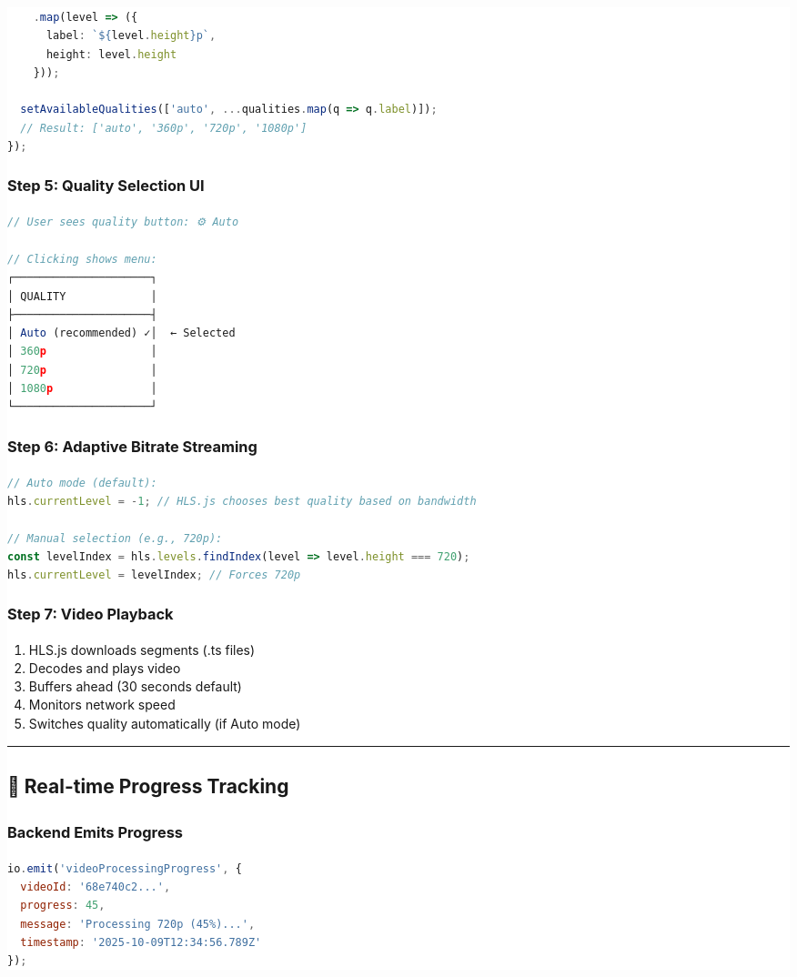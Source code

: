 ```typescript
    .map(level => ({
      label: `${level.height}p`,
      height: level.height
    }));
  
  setAvailableQualities(['auto', ...qualities.map(q => q.label)]);
  // Result: ['auto', '360p', '720p', '1080p']
});
```

### Step 5: Quality Selection UI
```typescript
// User sees quality button: ⚙️ Auto

// Clicking shows menu:
┌─────────────────────┐
│ QUALITY             │
├─────────────────────┤
│ Auto (recommended) ✓│  ← Selected
│ 360p                │
│ 720p                │
│ 1080p               │
└─────────────────────┘
```

### Step 6: Adaptive Bitrate Streaming
```typescript
// Auto mode (default):
hls.currentLevel = -1; // HLS.js chooses best quality based on bandwidth

// Manual selection (e.g., 720p):
const levelIndex = hls.levels.findIndex(level => level.height === 720);
hls.currentLevel = levelIndex; // Forces 720p
```

### Step 7: Video Playback
1. HLS.js downloads segments (.ts files)
2. Decodes and plays video
3. Buffers ahead (30 seconds default)
4. Monitors network speed
5. Switches quality automatically (if Auto mode)

---

## 🔄 **Real-time Progress Tracking**

### Backend Emits Progress
```javascript
io.emit('videoProcessingProgress', {
  videoId: '68e740c2...',
  progress: 45,
  message: 'Processing 720p (45%)...',
  timestamp: '2025-10-09T12:34:56.789Z'
});
```
